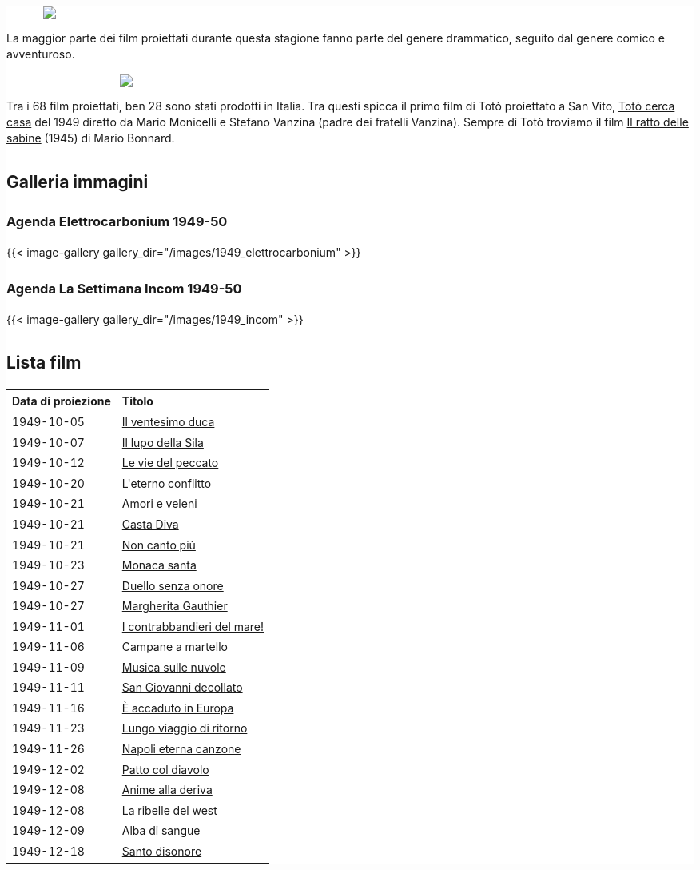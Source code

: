 <img src="{{< blogdown/postref >}}index_files/figure-html/unnamed-chunk-3-1.png" width="768" style="display: block; margin: auto;" />

La maggior parte dei film proiettati durante questa stagione fanno parte del genere drammatico, seguito dal genere comico e avventuroso.

<img src="{{< blogdown/postref >}}index_files/figure-html/unnamed-chunk-4-1.png" width="576" style="display: block; margin: auto;" />

Tra i 68 film proiettati, ben 28 sono stati prodotti in Italia. Tra questi spicca il primo film di Totò proiettato a San Vito, [Totò cerca casa](https://www.imdb.com/title/tt0041974/) del 1949 diretto da Mario Monicelli e Stefano Vanzina (padre dei fratelli Vanzina). Sempre di Totò troviamo il film [Il ratto delle sabine](https://www.imdb.com/title/tt0038016/) (1945) di Mario Bonnard.

## Galleria immagini

### Agenda Elettrocarbonium 1949-50
{{< image-gallery gallery_dir="/images/1949_elettrocarbonium" >}}

### Agenda La Settimana Incom 1949-50
{{< image-gallery gallery_dir="/images/1949_incom" >}}

## Lista film

|Data di proiezione |Titolo                               |
|:------------------|:------------------------------------|
|1949-10-05         |[Il ventesimo duca](https://www.imdb.com/title/tt0215327/)|
|1949-10-07         |[Il lupo della Sila](https://www.imdb.com/title/tt0041609/)|
|1949-10-12         |[Le vie del peccato](https://www.imdb.com/title/tt0038220/)|
|1949-10-20         |[L'eterno conflitto](https://www.imdb.com/title/tt0202713/)|
|1949-10-21         |[Amori e veleni](https://www.imdb.com/title/tt0041119/)|
|1949-10-21         |[Casta Diva](https://www.imdb.com/title/tt0026188/)|
|1949-10-21         |[Non canto più](https://www.imdb.com/title/tt0036214/)|
|1949-10-23         |[Monaca santa](https://www.imdb.com/title/tt0037925/)|
|1949-10-27         |[Duello senza onore](https://www.imdb.com/title/tt0041320/)|
|1949-10-27         |[Margherita Gauthier](https://www.imdb.com/title/tt0028683/)|
|1949-11-01         |[I contrabbandieri del mare!](https://www.imdb.com/title/tt0040244/)|
|1949-11-06         |[Campane a martello](https://www.imdb.com/title/tt0042303/)|
|1949-11-09         |[Musica sulle nuvole](https://www.imdb.com/title/tt0034882/)|
|1949-11-11         |[San Giovanni decollato](https://www.imdb.com/title/tt0033017/)|
|1949-11-16         |[È accaduto in Europa](https://www.imdb.com/title/tt0039949/)|
|1949-11-23         |[Lungo viaggio di ritorno](https://www.imdb.com/title/tt0032728/)|
|1949-11-26         |[Napoli eterna canzone](https://www.imdb.com/title/tt0041684/)|
|1949-12-02         |[Patto col diavolo](https://www.imdb.com/title/tt0041739/)|
|1949-12-08         |[Anime alla deriva](https://www.imdb.com/title/tt0023826/)|
|1949-12-08         |[La ribelle del west](https://www.imdb.com/title/tt0033807/)|
|1949-12-09         |[Alba di sangue](https://www.imdb.com/title/tt0040568/)|
|1949-12-18         |[Santo disonore](https://www.imdb.com/title/tt0041843/)|